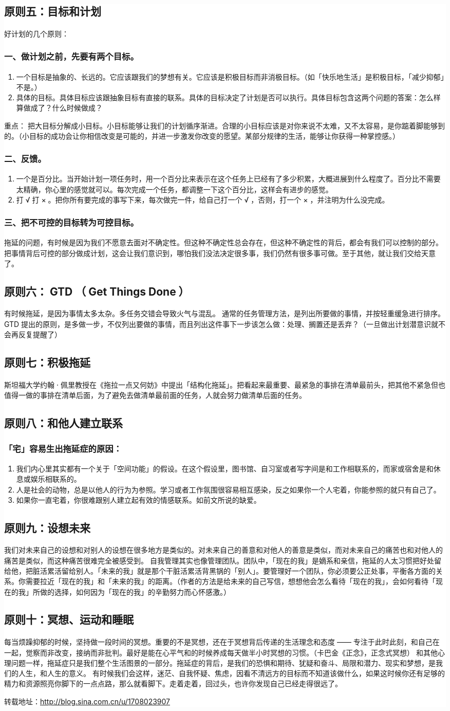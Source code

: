 ## 原则五：目标和计划
好计划的几个原则：
### 一、做计划之前，先要有两个目标。
1. 一个目标是抽象的、长远的。它应该跟我们的梦想有关。它应该是积极目标而非消极目标。（如「快乐地生活」是积极目标，「减少抑郁」不是。）
2. 具体的目标。具体目标应该跟抽象目标有直接的联系。具体的目标决定了计划是否可以执行。具体目标包含这两个问题的答案：怎么样算做成了？什么时候做成？

重点：
把大目标分解成小目标。小目标能够让我们的计划循序渐进。合理的小目标应该是对你来说不太难，又不太容易，是你踮着脚能够到的。（小目标的成功会让你相信改变是可能的，并进一步激发你改变的愿望。某部分规律的生活，能够让你获得一种掌控感。）

### 二、反馈。
1. 一个是百分比。当开始计划一项任务时，用一个百分比来表示在这个任务上已经有了多少积累，大概进展到什么程度了。百分比不需要太精确，你心里的感觉就可以。每次完成一个任务，都调整一下这个百分比，这样会有进步的感觉。
2. 打 √ 打 × 。把你所有要完成的事写下来，每次做完一件，给自己打一个 √ ，否则，打一个 × ，并注明为什么没完成。

### 三、把不可控的目标转为可控目标。
拖延的问题，有时候是因为我们不愿意去面对不确定性。但这种不确定性总会存在，但这种不确定性的背后，都会有我们可以控制的部分。把事情背后可控的部分做成计划，这会让我们意识到，哪怕我们没法决定很多事，我们仍然有很多事可做。至于其他，就让我们交给天意了。

## 原则六： GTD （ Get Things Done ）
有时候拖延，是因为事情太多太杂。多任务交错会导致火气与混乱。
通常的任务管理方法，是列出所要做的事情，并按轻重缓急进行排序。GTD 提出的原则，是多做一步，不仅列出要做的事情，而且列出这件事下一步该怎么做：处理、搁置还是丢弃？（一旦做出计划潜意识就不会再反复提醒了）

## 原则七：积极拖延
斯坦福大学约翰 · 佩里教授在《拖拉一点又何妨》中提出「结构化拖延」。把看起来最重要、最紧急的事排在清单最前头，把其他不紧急但也值得一做的事排在清单后面，为了避免去做清单最前面的任务，人就会努力做清单后面的任务。

## 原则八：和他人建立联系
### 「宅」容易生出拖延症的原因：
1. 我们内心里其实都有一个关于「空间功能」的假设。在这个假设里，图书馆、自习室或者写字间是和工作相联系的，而家或宿舍是和休息或娱乐相联系的。
2. 人是社会的动物，总是以他人的行为为参照。学习或者工作氛围很容易相互感染，反之如果你一个人宅着，你能参照的就只有自己了。
3. 如果你一直宅着，你很难跟别人建立起有效的情感联系。如前文所说的缺爱。

## 原则九：设想未来
我们对未来自己的设想和对别人的设想在很多地方是类似的。对未来自己的善意和对他人的善意是类似，而对未来自己的痛苦也和对他人的痛苦是类似，而这种痛苦很难完全被感受到。
自我管理其实也像管理团队。团队中，「现在的我」是嫡系和亲信，拖延的人太习惯把好处留给他，把脏活累活留给别人。「未来的我」就是那个干脏活累活背黑锅的「别人」。要管理好一个团队，你必须要公正处事，平衡各方面的关系。你需要拉近「现在的我」和「未来的我」的距离。（作者的方法是给未来的自己写信，想想他会怎么看待「现在的我」，会如何看待「现在的我」所做的选择，如何因为「现在的我」的辛勤努力而心怀感激。）

## 原则十：冥想、运动和睡眠
每当烦躁抑郁的时候，坚持做一段时间的冥想。重要的不是冥想，还在于冥想背后传递的生活理念和态度 —— 专注于此时此刻，和自己在一起，觉察而非改变，接纳而非批判。最好是能在心平气和的时候养成每天做半小时冥想的习惯。（卡巴金《正念》，正念式冥想）
和其他心理问题一样，拖延症只是我们整个生活图景的一部分。拖延症的背后，是我们的恐惧和期待、犹疑和奋斗、局限和潜力、现实和梦想，是我们的人生，和人生的意义。
有时候我们会这样，迷茫、自我怀疑、焦虑，因看不清远方的目标而不知道该做什么，如果这时候你还有足够的精力和资源照亮你脚下的一点点路，那么就看脚下。走着走着，回过头，也许你发现自己已经走得很远了。


转载地址：http://blog.sina.com.cn/u/1708023907